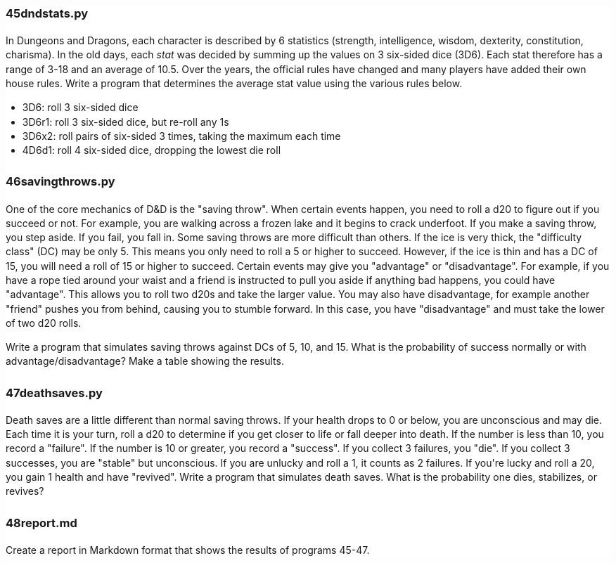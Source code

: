 ### 45dndstats.py ###

In Dungeons and Dragons, each character is described by 6 statistics (strength,
intelligence, wisdom, dexterity, constitution, charisma). In the old days, each
_stat_ was decided by summing up the values on 3 six-sided dice (3D6). Each
stat therefore has a range of 3-18 and an average of 10.5. Over the years, the
official rules have changed and many players have added their own house rules.
Write a program that determines the average stat value using the various rules
below.

+ 3D6: roll 3 six-sided dice
+ 3D6r1: roll 3 six-sided dice, but re-roll any 1s
+ 3D6x2: roll pairs of six-sided 3 times, taking the maximum each time
+ 4D6d1: roll 4 six-sided dice, dropping the lowest die roll

### 46savingthrows.py ###

One of the core mechanics of D&D is the "saving throw". When certain events
happen, you need to roll a d20 to figure out if you succeed or not. For
example, you are walking across a frozen lake and it begins to crack underfoot.
If you make a saving throw, you step aside. If you fail, you fall in. Some
saving throws are more difficult than others. If the ice is very thick, the
"difficulty class" (DC) may be only 5. This means you only need to roll a 5 or
higher to succeed. However, if the ice is thin and has a DC of 15, you will
need a roll of 15 or higher to succeed. Certain events may give you "advantage"
or "disadvantage". For example, if you have a rope tied around your waist and a
friend is instructed to pull you aside if anything bad happens, you could have
"advantage". This allows you to roll two d20s and take the larger value. You
may also have disadvantage, for example another "friend" pushes you from
behind, causing you to stumble forward. In this case, you have "disadvantage"
and must take the lower of two d20 rolls.

Write a program that simulates saving throws against DCs of 5, 10, and 15. What
is the probability of success normally or with advantage/disadvantage? Make a
table showing the results.

### 47deathsaves.py ###

Death saves are a little different than normal saving throws. If your health
drops to 0 or below, you are unconscious and may die. Each time it is your
turn, roll a d20 to determine if you get closer to life or fall deeper into
death. If the number is less than 10, you record a "failure". If the number is
10 or greater, you record a "success". If you collect 3 failures, you "die". If
you collect 3 successes, you are "stable" but unconscious. If you are unlucky
and roll a 1, it counts as 2 failures. If you're lucky and roll a 20, you gain
1 health and have "revived". Write a program that simulates death saves. What
is the probability one dies, stabilizes, or revives?

### 48report.md ###

Create a report in Markdown format that shows the results of programs 45-47.
